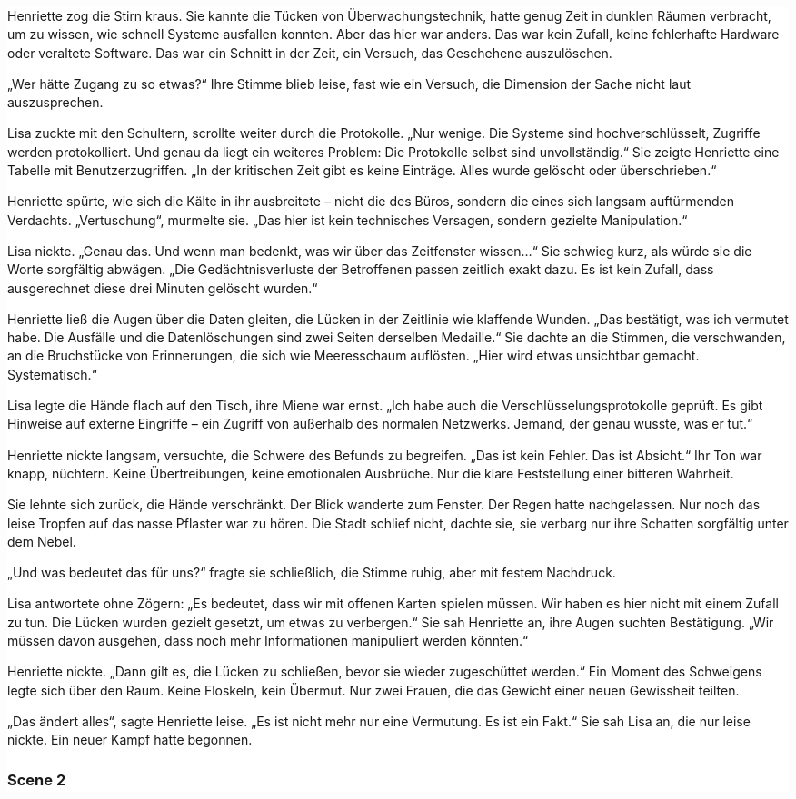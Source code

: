 Henriette zog die Stirn kraus. Sie kannte die Tücken von Überwachungstechnik, hatte genug Zeit in dunklen Räumen verbracht, um zu wissen, wie schnell Systeme ausfallen konnten. Aber das hier war anders. Das war kein Zufall, keine fehlerhafte Hardware oder veraltete Software. Das war ein Schnitt in der Zeit, ein Versuch, das Geschehene auszulöschen.

„Wer hätte Zugang zu so etwas?“ Ihre Stimme blieb leise, fast wie ein Versuch, die Dimension der Sache nicht laut auszusprechen.

Lisa zuckte mit den Schultern, scrollte weiter durch die Protokolle. „Nur wenige. Die Systeme sind hochverschlüsselt, Zugriffe werden protokolliert. Und genau da liegt ein weiteres Problem: Die Protokolle selbst sind unvollständig.“ Sie zeigte Henriette eine Tabelle mit Benutzerzugriffen. „In der kritischen Zeit gibt es keine Einträge. Alles wurde gelöscht oder überschrieben.“

Henriette spürte, wie sich die Kälte in ihr ausbreitete – nicht die des Büros, sondern die eines sich langsam auftürmenden Verdachts. „Vertuschung“, murmelte sie. „Das hier ist kein technisches Versagen, sondern gezielte Manipulation.“

Lisa nickte. „Genau das. Und wenn man bedenkt, was wir über das Zeitfenster wissen…“ Sie schwieg kurz, als würde sie die Worte sorgfältig abwägen. „Die Gedächtnisverluste der Betroffenen passen zeitlich exakt dazu. Es ist kein Zufall, dass ausgerechnet diese drei Minuten gelöscht wurden.“

Henriette ließ die Augen über die Daten gleiten, die Lücken in der Zeitlinie wie klaffende Wunden. „Das bestätigt, was ich vermutet habe. Die Ausfälle und die Datenlöschungen sind zwei Seiten derselben Medaille.“ Sie dachte an die Stimmen, die verschwanden, an die Bruchstücke von Erinnerungen, die sich wie Meeresschaum auflösten. „Hier wird etwas unsichtbar gemacht. Systematisch.“

Lisa legte die Hände flach auf den Tisch, ihre Miene war ernst. „Ich habe auch die Verschlüsselungsprotokolle geprüft. Es gibt Hinweise auf externe Eingriffe – ein Zugriff von außerhalb des normalen Netzwerks. Jemand, der genau wusste, was er tut.“

Henriette nickte langsam, versuchte, die Schwere des Befunds zu begreifen. „Das ist kein Fehler. Das ist Absicht.“ Ihr Ton war knapp, nüchtern. Keine Übertreibungen, keine emotionalen Ausbrüche. Nur die klare Feststellung einer bitteren Wahrheit.

Sie lehnte sich zurück, die Hände verschränkt. Der Blick wanderte zum Fenster. Der Regen hatte nachgelassen. Nur noch das leise Tropfen auf das nasse Pflaster war zu hören. Die Stadt schlief nicht, dachte sie, sie verbarg nur ihre Schatten sorgfältig unter dem Nebel.

„Und was bedeutet das für uns?“ fragte sie schließlich, die Stimme ruhig, aber mit festem Nachdruck.

Lisa antwortete ohne Zögern: „Es bedeutet, dass wir mit offenen Karten spielen müssen. Wir haben es hier nicht mit einem Zufall zu tun. Die Lücken wurden gezielt gesetzt, um etwas zu verbergen.“ Sie sah Henriette an, ihre Augen suchten Bestätigung. „Wir müssen davon ausgehen, dass noch mehr Informationen manipuliert werden könnten.“

Henriette nickte. „Dann gilt es, die Lücken zu schließen, bevor sie wieder zugeschüttet werden.“ Ein Moment des Schweigens legte sich über den Raum. Keine Floskeln, kein Übermut. Nur zwei Frauen, die das Gewicht einer neuen Gewissheit teilten.

„Das ändert alles“, sagte Henriette leise. „Es ist nicht mehr nur eine Vermutung. Es ist ein Fakt.“ Sie sah Lisa an, die nur leise nickte. Ein neuer Kampf hatte begonnen.



### 

### Scene 2
